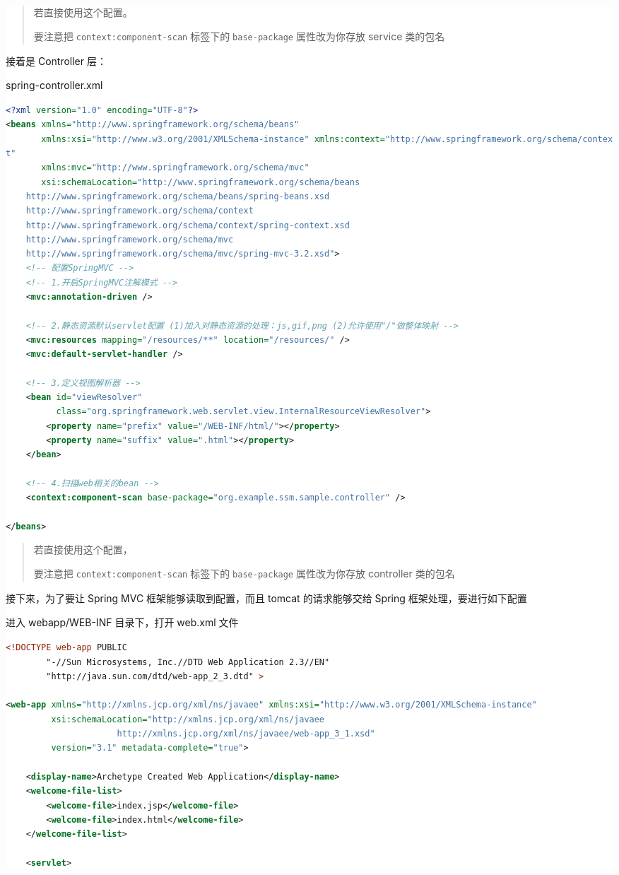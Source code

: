 > 若直接使用这个配置。
>
> 要注意把 `context:component-scan` 标签下的 `base-package` 属性改为你存放 service 类的包名

接着是 Controller 层：

spring-controller.xml

```xml
<?xml version="1.0" encoding="UTF-8"?>
<beans xmlns="http://www.springframework.org/schema/beans"
       xmlns:xsi="http://www.w3.org/2001/XMLSchema-instance" xmlns:context="http://www.springframework.org/schema/context"
       xmlns:mvc="http://www.springframework.org/schema/mvc"
       xsi:schemaLocation="http://www.springframework.org/schema/beans
    http://www.springframework.org/schema/beans/spring-beans.xsd
    http://www.springframework.org/schema/context
    http://www.springframework.org/schema/context/spring-context.xsd
    http://www.springframework.org/schema/mvc
    http://www.springframework.org/schema/mvc/spring-mvc-3.2.xsd">
    <!-- 配置SpringMVC -->
    <!-- 1.开启SpringMVC注解模式 -->
    <mvc:annotation-driven />

    <!-- 2.静态资源默认servlet配置 (1)加入对静态资源的处理：js,gif,png (2)允许使用"/"做整体映射 -->
    <mvc:resources mapping="/resources/**" location="/resources/" />
    <mvc:default-servlet-handler />

    <!-- 3.定义视图解析器 -->
    <bean id="viewResolver"
          class="org.springframework.web.servlet.view.InternalResourceViewResolver">
        <property name="prefix" value="/WEB-INF/html/"></property>
        <property name="suffix" value=".html"></property>
    </bean>

    <!-- 4.扫描web相关的bean -->
    <context:component-scan base-package="org.example.ssm.sample.controller" />

</beans>
```

> 若直接使用这个配置，
>
> 要注意把 `context:component-scan` 标签下的 `base-package` 属性改为你存放 controller 类的包名

接下来，为了要让 Spring MVC 框架能够读取到配置，而且 tomcat 的请求能够交给 Spring 框架处理，要进行如下配置

进入 webapp/WEB-INF 目录下，打开 web.xml 文件

```xml
<!DOCTYPE web-app PUBLIC
        "-//Sun Microsystems, Inc.//DTD Web Application 2.3//EN"
        "http://java.sun.com/dtd/web-app_2_3.dtd" >

<web-app xmlns="http://xmlns.jcp.org/xml/ns/javaee" xmlns:xsi="http://www.w3.org/2001/XMLSchema-instance"
         xsi:schemaLocation="http://xmlns.jcp.org/xml/ns/javaee
                      http://xmlns.jcp.org/xml/ns/javaee/web-app_3_1.xsd"
         version="3.1" metadata-complete="true">

    <display-name>Archetype Created Web Application</display-name>
    <welcome-file-list>
        <welcome-file>index.jsp</welcome-file>
        <welcome-file>index.html</welcome-file>
    </welcome-file-list>

    <servlet>
```